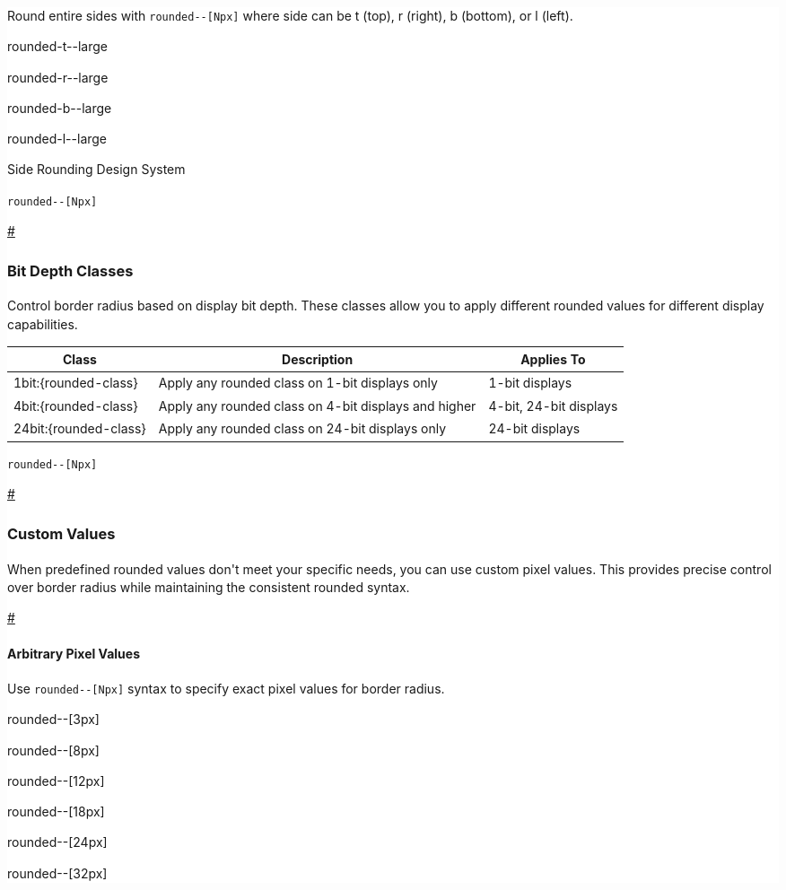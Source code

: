 Round entire sides with `rounded--[Npx]` where
side can be t (top), r (right), b (bottom), or l (left).

rounded-t--large

rounded-r--large

rounded-b--large

rounded-l--large

Side Rounding
Design System

`rounded--[Npx]`

[#](https://usetrmnl.com/framework_v2/rounded#bit-depth-classes)

### Bit Depth Classes

Control border radius based on display bit depth. These classes allow you to apply different rounded values
for different display capabilities.

| Class | Description | Applies To |
| --- | --- | --- |
| 1bit:{rounded-class} | Apply any rounded class on 1-bit displays only | 1-bit displays |
| 4bit:{rounded-class} | Apply any rounded class on 4-bit displays and higher | 4-bit, 24-bit displays |
| 24bit:{rounded-class} | Apply any rounded class on 24-bit displays only | 24-bit displays |

`rounded--[Npx]`

[#](https://usetrmnl.com/framework_v2/rounded#custom-values)

### Custom Values

When predefined rounded values don't meet your specific needs, you can use custom pixel values. This provides
precise control over border radius while maintaining the consistent rounded syntax.

[#](https://usetrmnl.com/framework_v2/rounded#arbitrary-pixel-values)

#### Arbitrary Pixel Values

Use `rounded--[Npx]` syntax to specify
exact pixel values for border radius.

rounded--[3px]

rounded--[8px]

rounded--[12px]

rounded--[18px]

rounded--[24px]

rounded--[32px]
